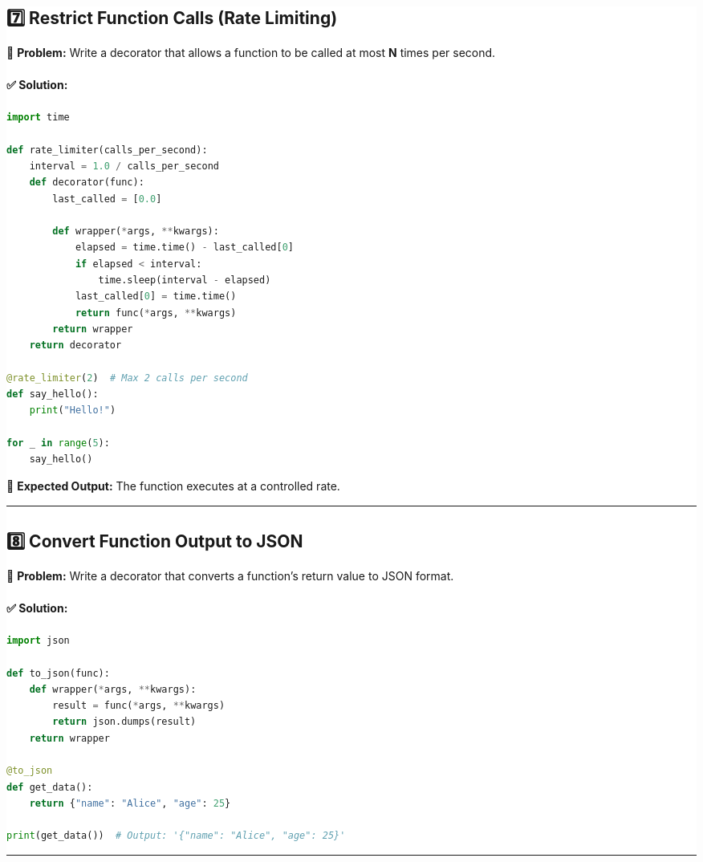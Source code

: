
## **7️⃣ Restrict Function Calls (Rate Limiting)**
🔹 **Problem:** Write a decorator that allows a function to be called at most **N** times per second.

#### ✅ **Solution:**
```python
import time

def rate_limiter(calls_per_second):
    interval = 1.0 / calls_per_second
    def decorator(func):
        last_called = [0.0]

        def wrapper(*args, **kwargs):
            elapsed = time.time() - last_called[0]
            if elapsed < interval:
                time.sleep(interval - elapsed)
            last_called[0] = time.time()
            return func(*args, **kwargs)
        return wrapper
    return decorator

@rate_limiter(2)  # Max 2 calls per second
def say_hello():
    print("Hello!")

for _ in range(5):
    say_hello()
```
🔹 **Expected Output:** The function executes at a controlled rate.

---

## **8️⃣ Convert Function Output to JSON**
🔹 **Problem:** Write a decorator that converts a function’s return value to JSON format.

#### ✅ **Solution:**
```python
import json

def to_json(func):
    def wrapper(*args, **kwargs):
        result = func(*args, **kwargs)
        return json.dumps(result)
    return wrapper

@to_json
def get_data():
    return {"name": "Alice", "age": 25}

print(get_data())  # Output: '{"name": "Alice", "age": 25}'
```

---